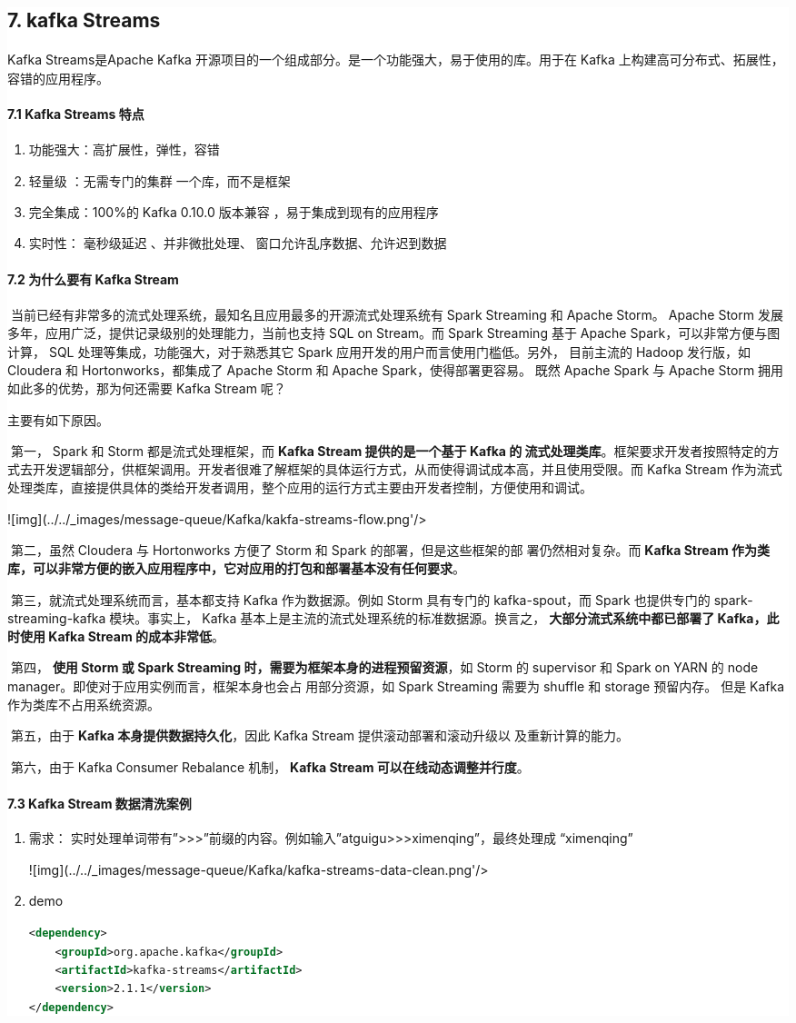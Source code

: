 
## 7. kafka Streams 

Kafka Streams是Apache Kafka 开源项目的一个组成部分。是一个功能强大，易于使用的库。用于在 Kafka 上构建高可分布式、拓展性，容错的应用程序。 

####  7.1 Kafka Streams 特点 

1. 功能强大：高扩展性，弹性，容错 

2. 轻量级 ：无需专门的集群 一个库，而不是框架 

3. 完全集成：100%的 Kafka 0.10.0 版本兼容 ，易于集成到现有的应用程序 

4. 实时性： 毫秒级延迟 、并非微批处理、 窗口允许乱序数据、允许迟到数据


####  7.2 为什么要有 Kafka Stream 

​	当前已经有非常多的流式处理系统，最知名且应用最多的开源流式处理系统有 Spark Streaming 和 Apache Storm。 Apache Storm 发展多年，应用广泛，提供记录级别的处理能力，当前也支持 SQL on Stream。而 Spark Streaming 基于 Apache Spark，可以非常方便与图计算， SQL 处理等集成，功能强大，对于熟悉其它 Spark 应用开发的用户而言使用门槛低。另外， 目前主流的 Hadoop 发行版，如 Cloudera 和 Hortonworks，都集成了 Apache Storm 和 Apache Spark，使得部署更容易。 既然 Apache Spark 与 Apache Storm 拥用如此多的优势，那为何还需要 Kafka Stream 呢？    

 主要有如下原因。 

​	第一， Spark 和 Storm 都是流式处理框架，而 **Kafka Stream 提供的是一个基于 Kafka 的 流式处理类库**。框架要求开发者按照特定的方式去开发逻辑部分，供框架调用。开发者很难了解框架的具体运行方式，从而使得调试成本高，并且使用受限。而 Kafka Stream 作为流式处理类库，直接提供具体的类给开发者调用，整个应用的运行方式主要由开发者控制，方便使用和调试。

![img](../../_images/message-queue/Kafka/kakfa-streams-flow.png'/>    



​	第二，虽然 Cloudera 与 Hortonworks 方便了 Storm 和 Spark 的部署，但是这些框架的部 署仍然相对复杂。而 **Kafka Stream 作为类库，可以非常方便的嵌入应用程序中，它对应用的打包和部署基本没有任何要求**。 

​	第三，就流式处理系统而言，基本都支持 Kafka 作为数据源。例如 Storm 具有专门的 kafka-spout，而 Spark 也提供专门的 spark-streaming-kafka 模块。事实上， Kafka 基本上是主流的流式处理系统的标准数据源。换言之， **大部分流式系统中都已部署了 Kafka，此时使用 Kafka Stream 的成本非常低**。 

​	第四， **使用 Storm 或 Spark Streaming 时，需要为框架本身的进程预留资源**，如 Storm 的 supervisor 和 Spark on YARN 的 node manager。即使对于应用实例而言，框架本身也会占 用部分资源，如 Spark Streaming 需要为 shuffle 和 storage 预留内存。 但是 Kafka 作为类库不占用系统资源。 

​	第五，由于 **Kafka 本身提供数据持久化**，因此 Kafka Stream 提供滚动部署和滚动升级以 及重新计算的能力。 

​	第六，由于 Kafka Consumer Rebalance 机制， **Kafka Stream 可以在线动态调整并行度**。    

#### 7.3 Kafka Stream 数据清洗案例 

1. 需求： 实时处理单词带有”>>>”前缀的内容。例如输入”atguigu>>>ximenqing”，最终处理成 “ximenqing” 

   ![img](../../_images/message-queue/Kafka/kafka-streams-data-clean.png'/>

2. demo

   ```xml
   <dependency>
       <groupId>org.apache.kafka</groupId>
       <artifactId>kafka-streams</artifactId>
       <version>2.1.1</version>
   </dependency>
   ```
